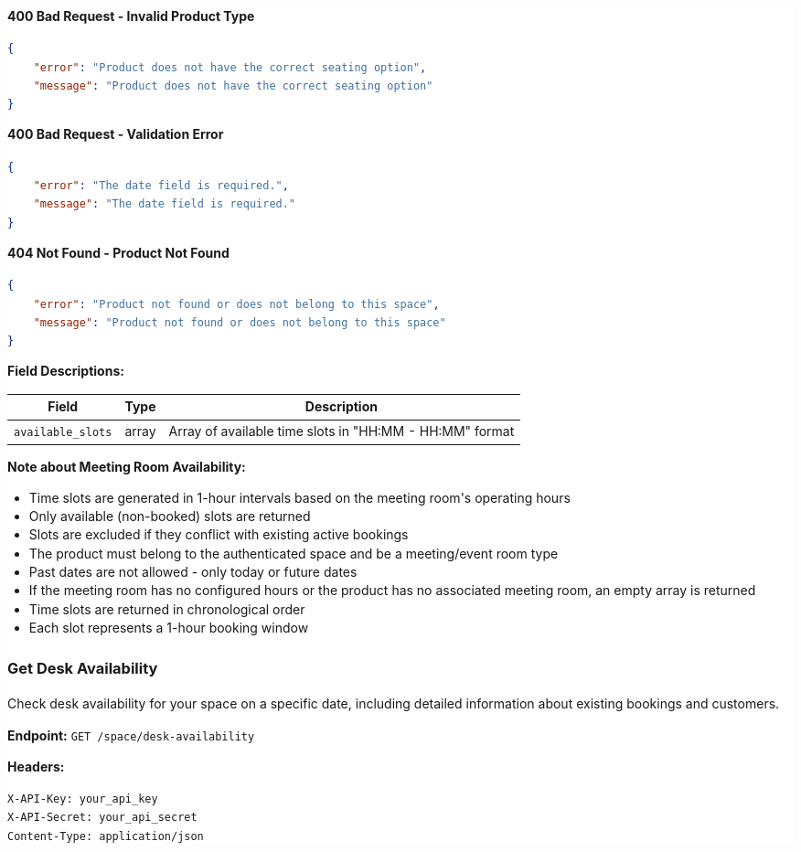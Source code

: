 **400 Bad Request - Invalid Product Type**
```json
{
    "error": "Product does not have the correct seating option",
    "message": "Product does not have the correct seating option"
}
```

**400 Bad Request - Validation Error**
```json
{
    "error": "The date field is required.",
    "message": "The date field is required."
}
```

**404 Not Found - Product Not Found**
```json
{
    "error": "Product not found or does not belong to this space",
    "message": "Product not found or does not belong to this space"
}
```

**Field Descriptions:**

| Field | Type | Description |
|-------|------|-------------|
| `available_slots` | array | Array of available time slots in "HH:MM - HH:MM" format |

**Note about Meeting Room Availability:**
- Time slots are generated in 1-hour intervals based on the meeting room's operating hours
- Only available (non-booked) slots are returned
- Slots are excluded if they conflict with existing active bookings
- The product must belong to the authenticated space and be a meeting/event room type
- Past dates are not allowed - only today or future dates
- If the meeting room has no configured hours or the product has no associated meeting room, an empty array is returned
- Time slots are returned in chronological order
- Each slot represents a 1-hour booking window


### Get Desk Availability

Check desk availability for your space on a specific date, including detailed information about existing bookings and customers.

**Endpoint:** `GET /space/desk-availability`

**Headers:**
```
X-API-Key: your_api_key
X-API-Secret: your_api_secret
Content-Type: application/json
```
